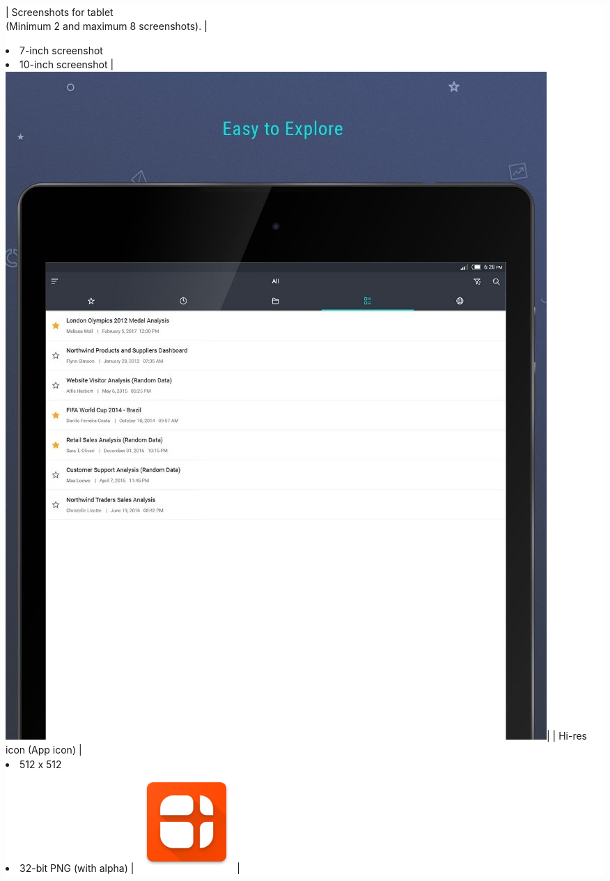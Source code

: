 | Screenshots for tablet <br>(Minimum 2 and maximum 8 screenshots). | <li>7-inch screenshot<li>10-inch screenshot | ![Screenshot for Phone](/static/assets/cloud/accessing-through-mobile-app/images/screenshot-for-tablet.png)|
| Hi-res icon (App icon) | <li>512 x 512<li>32-bit PNG (with alpha) |  ![Hi Res Icon](/static/assets/cloud/accessing-through-mobile-app/images/hi-res-icon.png)|
